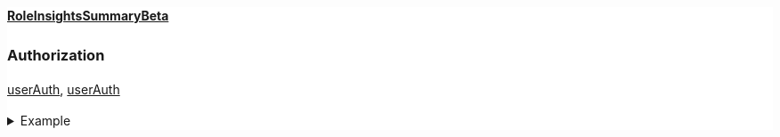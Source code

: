 [**RoleInsightsSummaryBeta**](../Models/RoleInsightsSummaryBeta.md)

### Authorization

[userAuth](https://developer.sailpoint.com/docs/api/v3/identity-security-cloud-v-3-api#authentication), [userAuth](https://developer.sailpoint.com/docs/api/v3/identity-security-cloud-v-3-api#authentication)

<details><summary>Example</summary></details>


